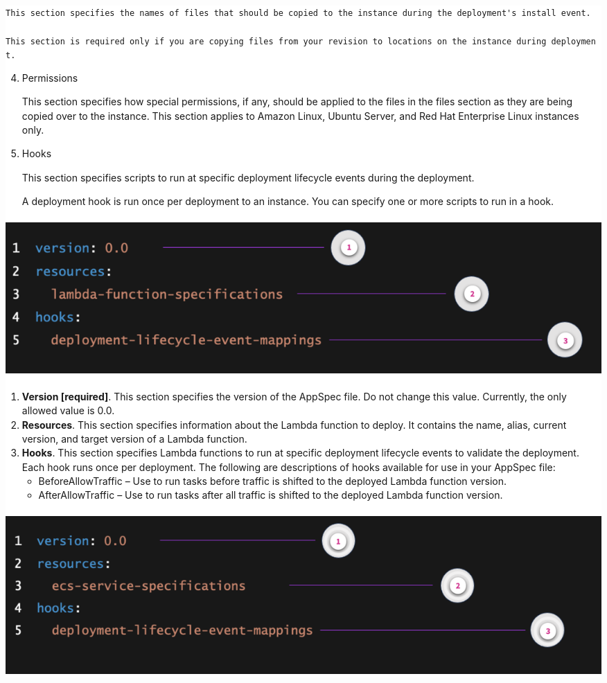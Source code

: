     This section specifies the names of files that should be copied to the instance during the deployment's install event.

    This section is required only if you are copying files from your revision to locations on the instance during deployment.

4. Permissions

    This section specifies how special permissions, if any, should be applied to the files in the files section as they are being copied over to the instance. This section applies to Amazon Linux, Ubuntu Server, and Red Hat Enterprise Linux instances only.

5. Hooks

    This section specifies scripts to run at specific deployment lifecycle events during the deployment.

    A deployment hook is run once per deployment to an instance. You can specify one or more scripts to run in a hook.

#### ![AppSpec file structure for Lambda deployments](./images/W02Img032CodeDeployAppSpecForLambdaDeplouments.png)

1. **Version \[required\]**. This section specifies the version of the AppSpec file. Do not change this value. Currently, the only allowed value is 0.0.
2. **Resources**. This section specifies information about the Lambda function to deploy. It contains the name, alias, current version, and target version of a Lambda function.
3. **Hooks**. This section specifies Lambda functions to run at specific deployment lifecycle events to validate the deployment. Each hook runs once per deployment. The following are descriptions of hooks available for use in your AppSpec file:
    * BeforeAllowTraffic – Use to run tasks before traffic is shifted to the deployed Lambda function version.
    * AfterAllowTraffic – Use to run tasks after all traffic is shifted to the deployed Lambda function version.

#### ![AppSpec file structure for Amazon ECS deployments](./images/W02Img034CodeDeployAppSpecEc2Deployments.png)
